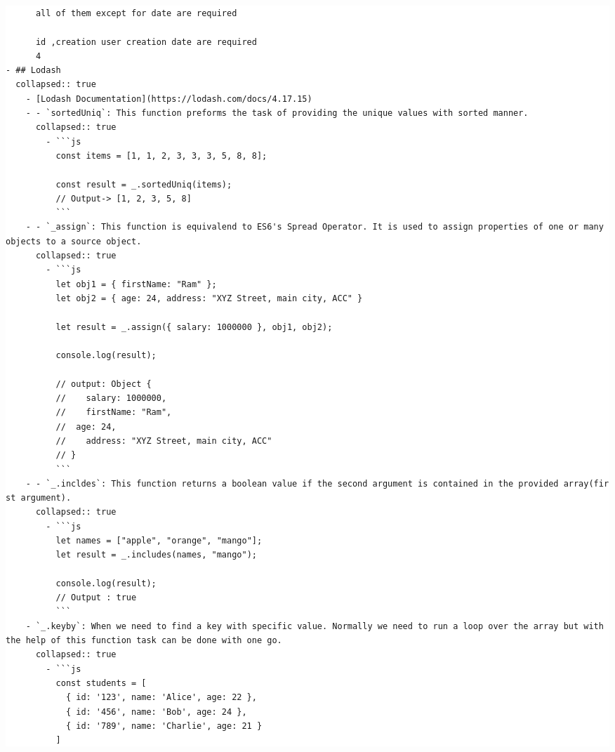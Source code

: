 		  all of them except for date are required
		  
		  id ,creation user creation date are required
		  4
	- ## Lodash
	  collapsed:: true
		- [Lodash Documentation](https://lodash.com/docs/4.17.15)
		- - `sortedUniq`: This function preforms the task of providing the unique values with sorted manner.
		  collapsed:: true
			- ```js 
			  const items = [1, 1, 2, 3, 3, 3, 5, 8, 8];
			  
			  const result = _.sortedUniq(items);
			  // Output-> [1, 2, 3, 5, 8]
			  ```
		- - `_assign`: This function is equivalend to ES6's Spread Operator. It is used to assign properties of one or many objects to a source object.
		  collapsed:: true
			- ```js 
			  let obj1 = { firstName: "Ram" };
			  let obj2 = { age: 24, address: "XYZ Street, main city, ACC" }
			  
			  let result = _.assign({ salary: 1000000 }, obj1, obj2);
			  
			  console.log(result);
			  
			  // output: Object {
			  //	salary: 1000000, 
			  //	firstName: "Ram", 
			  //  age: 24, 
			  // 	address: "XYZ Street, main city, ACC"
			  // }
			  ```
		- - `_.incldes`: This function returns a boolean value if the second argument is contained in the provided array(first argument).
		  collapsed:: true
			- ```js 
			  let names = ["apple", "orange", "mango"];
			  let result = _.includes(names, "mango");
			  
			  console.log(result);
			  // Output : true
			  ```
		- `_.keyby`: When we need to find a key with specific value. Normally we need to run a loop over the array but with the help of this function task can be done with one go.
		  collapsed:: true
			- ```js 
			  const students = [
			    { id: '123', name: 'Alice', age: 22 },
			    { id: '456', name: 'Bob', age: 24 },
			    { id: '789', name: 'Charlie', age: 21 }
			  ]
			  